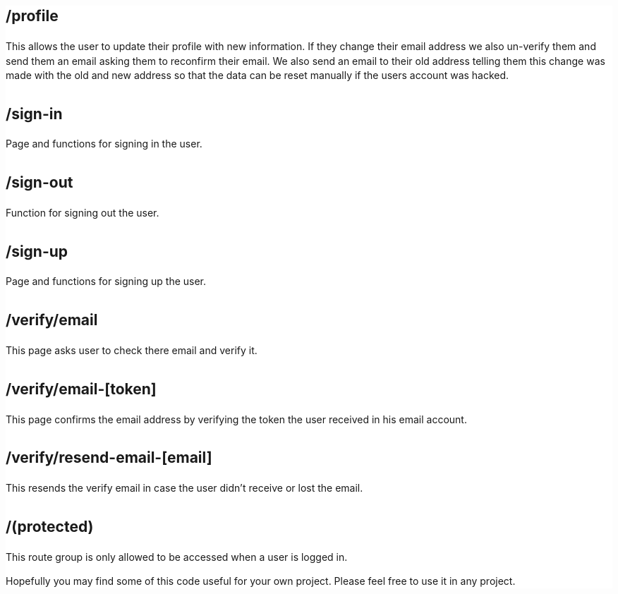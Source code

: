 ## /profile

This allows the user to update their profile with new information. If they change their email address we also un-verify them and send them an email asking them to reconfirm their email. We also send an email to their old address telling them this change was made with the old and new address so that the data can be reset manually if the users account was hacked.

## /sign-in

Page and functions for signing in the user.

## /sign-out

Function for signing out the user.

## /sign-up

Page and functions for signing up the user.

## /verify/email

This page asks user to check there email and verify it.

## /verify/email-\[token\]

This page confirms the email address by verifying the token the user received in his email account.

## /verify/resend-email-\[email\]

This resends the verify email in case the user didn’t receive or lost the email.

## /(protected)

This route group is only allowed to be accessed when a user is logged in.

Hopefully you may find some of this code useful for your own project. Please feel free to use it in any project.
